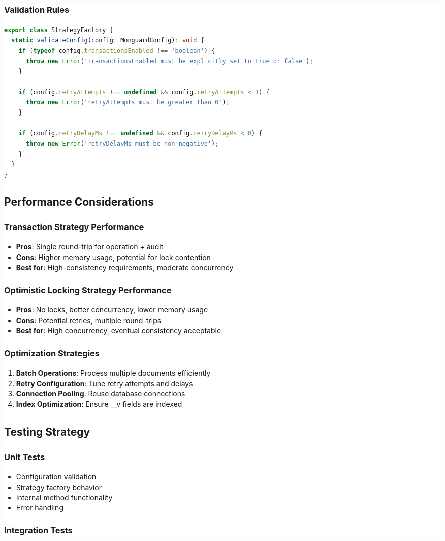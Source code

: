 ### Validation Rules

```typescript
export class StrategyFactory {
  static validateConfig(config: MonguardConfig): void {
    if (typeof config.transactionsEnabled !== 'boolean') {
      throw new Error('transactionsEnabled must be explicitly set to true or false');
    }
    
    if (config.retryAttempts !== undefined && config.retryAttempts < 1) {
      throw new Error('retryAttempts must be greater than 0');
    }
    
    if (config.retryDelayMs !== undefined && config.retryDelayMs < 0) {
      throw new Error('retryDelayMs must be non-negative');
    }
  }
}
```

## Performance Considerations

### Transaction Strategy Performance

- **Pros**: Single round-trip for operation + audit
- **Cons**: Higher memory usage, potential for lock contention
- **Best for**: High-consistency requirements, moderate concurrency

### Optimistic Locking Strategy Performance

- **Pros**: No locks, better concurrency, lower memory usage
- **Cons**: Potential retries, multiple round-trips
- **Best for**: High concurrency, eventual consistency acceptable

### Optimization Strategies

1. **Batch Operations**: Process multiple documents efficiently
2. **Retry Configuration**: Tune retry attempts and delays
3. **Connection Pooling**: Reuse database connections
4. **Index Optimization**: Ensure __v fields are indexed

## Testing Strategy

### Unit Tests

- Configuration validation
- Strategy factory behavior
- Internal method functionality
- Error handling

### Integration Tests
